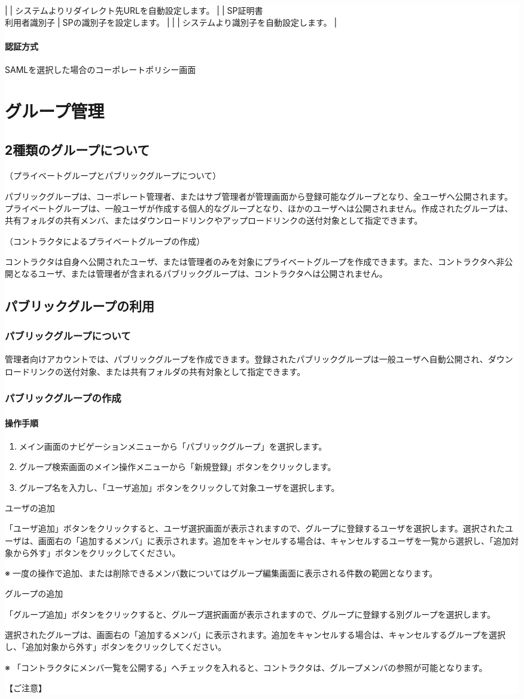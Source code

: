 |                          | システムよりリダイレクト先URLを自動設定します。                                                 |
| SP証明書<br>利用者識別子        | SPの識別子を設定します。                                                             |
|                          | システムより識別子を自動設定します。                                                        |

#### 認証方式

SAMLを選択した場合のコーポレートポリシー画面

# グループ管理

## 2種類のグループについて

（プライベートグループとパブリックグループについて）

パブリックグループは、コーポレート管理者、またはサブ管理者が管理画面から登録可能なグループとなり、全ユーザへ公開されます。プライベートグループは、一般ユーザが作成する個人的なグループとなり、ほかのユーザへは公開されません。作成されたグループは、共有フォルダの共有メンバ、またはダウンロードリンクやアップロードリンクの送付対象として指定できます。

（コントラクタによるプライベートグループの作成）

コントラクタは自身へ公開されたユーザ、または管理者のみを対象にプライベートグループを作成できます。また、コントラクタへ非公開となるユーザ、または管理者が含まれるパブリックグループは、コントラクタへは公開されません。

## パブリックグループの利用

### パブリックグループについて

管理者向けアカウントでは、パブリックグループを作成できます。登録されたパブリックグループは一般ユーザへ自動公開され、ダウンロードリンクの送付対象、または共有フォルダの共有対象として指定できます。

### パブリックグループの作成

#### 操作手順

1.  メイン画面のナビゲーションメニューから「パブリックグループ」を選択します。

2.  グループ検索画面のメイン操作メニューから「新規登録」ボタンをクリックします。

3.  グループ名を入力し、「ユーザ追加」ボタンをクリックして対象ユーザを選択します。

ユーザの追加

「ユーザ追加」ボタンをクリックすると、ユーザ選択画面が表示されますので、グループに登録するユーザを選択します。選択されたユーザは、画面右の「追加するメンバ」に表示されます。追加をキャンセルする場合は、キャンセルするユーザを一覧から選択し、「追加対象から外す」ボタンをクリックしてください。

※ 一度の操作で追加、または削除できるメンバ数についてはグループ編集画面に表示される件数の範囲となります。

グループの追加

「グループ追加」ボタンをクリックすると、グループ選択画面が表示されますので、グループに登録する別グループを選択します。

選択されたグループは、画面右の「追加するメンバ」に表示されます。追加をキャンセルする場合は、キャンセルするグループを選択し、「追加対象から外す」ボタンをクリックしてください。

※ 「コントラクタにメンバ一覧を公開する」へチェックを入れると、コントラクタは、グループメンバの参照が可能となります。

【ご注意】
